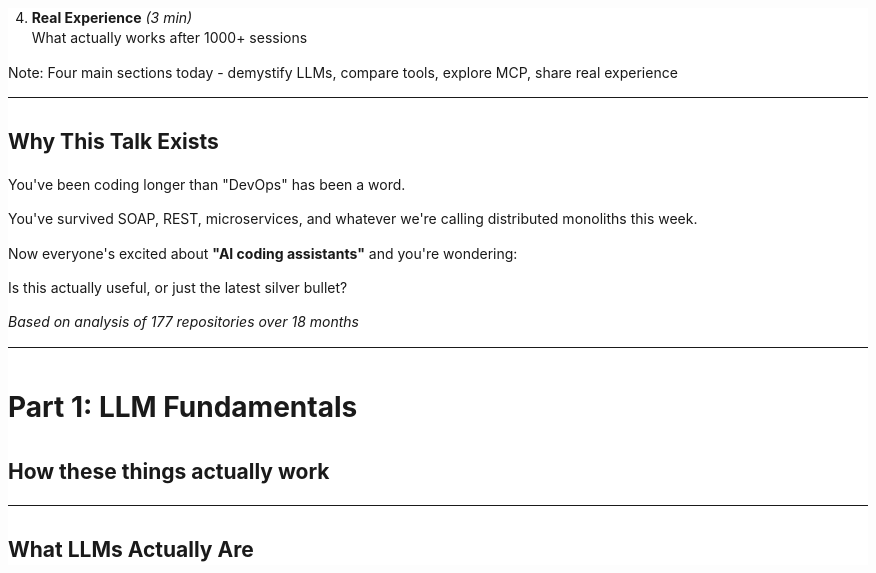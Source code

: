 <div class="fragment fade-in">

4. **Real Experience** *(3 min)*  
   What actually works after 1000+ sessions

</div>

Note: Four main sections today - demystify LLMs, compare tools, explore MCP, share real experience

---



## Why This Talk Exists

<div class="fragment">

You've been coding longer than "DevOps" has been a word.

</div>

<div class="fragment">

You've survived SOAP, REST, microservices, and whatever we're calling distributed monoliths this week.

</div>

<div class="fragment">

Now everyone's excited about **"AI coding assistants"** and you're wondering:

</div>

<div class="fragment grow">

Is this actually useful, or just the latest silver bullet?

</div>

<div class="fragment fade-in">

*Based on analysis of 177 repositories over 18 months*

</div>

---



# Part 1: LLM Fundamentals

## How these things actually work

---



## What LLMs Actually Are
